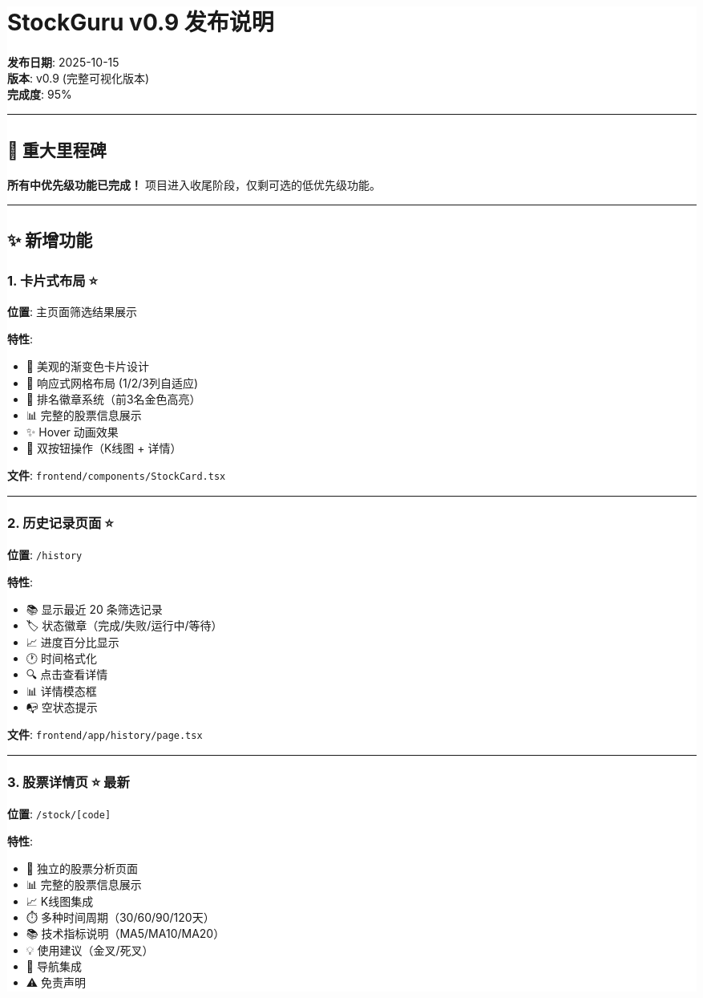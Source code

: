 # StockGuru v0.9 发布说明

**发布日期**: 2025-10-15  
**版本**: v0.9 (完整可视化版本)  
**完成度**: 95%

---

## 🎉 重大里程碑

**所有中优先级功能已完成！** 项目进入收尾阶段，仅剩可选的低优先级功能。

---

## ✨ 新增功能

### 1. 卡片式布局 ⭐
**位置**: 主页面筛选结果展示

**特性**:
- 🎨 美观的渐变色卡片设计
- 📱 响应式网格布局 (1/2/3列自适应)
- 🏅 排名徽章系统（前3名金色高亮）
- 📊 完整的股票信息展示
- ✨ Hover 动画效果
- 🔘 双按钮操作（K线图 + 详情）

**文件**: `frontend/components/StockCard.tsx`

---

### 2. 历史记录页面 ⭐
**位置**: `/history`

**特性**:
- 📚 显示最近 20 条筛选记录
- 🏷️ 状态徽章（完成/失败/运行中/等待）
- 📈 进度百分比显示
- 🕐 时间格式化
- 🔍 点击查看详情
- 📊 详情模态框
- 📭 空状态提示

**文件**: `frontend/app/history/page.tsx`

---

### 3. 股票详情页 ⭐ 最新
**位置**: `/stock/[code]`

**特性**:
- 📄 独立的股票分析页面
- 📊 完整的股票信息展示
- 📈 K线图集成
- ⏱️ 多种时间周期（30/60/90/120天）
- 📚 技术指标说明（MA5/MA10/MA20）
- 💡 使用建议（金叉/死叉）
- 🔗 导航集成
- ⚠️ 免责声明
